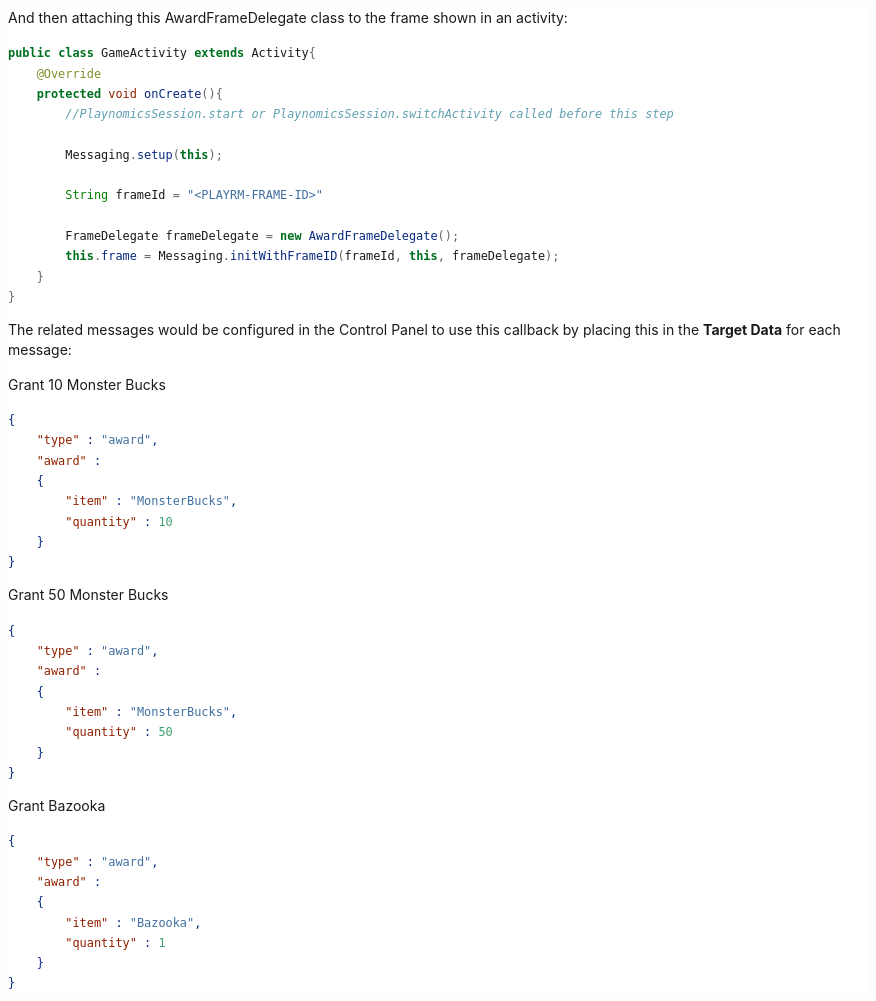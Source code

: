 And then attaching this AwardFrameDelegate class to the frame shown in an activity:


```java
public class GameActivity extends Activity{
    @Override
    protected void onCreate(){
        //PlaynomicsSession.start or PlaynomicsSession.switchActivity called before this step
        
        Messaging.setup(this);

        String frameId = "<PLAYRM-FRAME-ID>"

        FrameDelegate frameDelegate = new AwardFrameDelegate();
        this.frame = Messaging.initWithFrameID(frameId, this, frameDelegate);
    }
}
```
The related messages would be configured in the Control Panel to use this callback by placing this in the **Target Data** for each message:

Grant 10 Monster Bucks
```json
{
    "type" : "award",
    "award" : 
    {
        "item" : "MonsterBucks",
        "quantity" : 10
    }
}
```

Grant 50 Monster Bucks
```json
{
    "type" : "award",
    "award" : 
    {
        "item" : "MonsterBucks",
        "quantity" : 50
    }
}
```

Grant Bazooka
```json
{
    "type" : "award",
    "award" :
    {
        "item" : "Bazooka",
        "quantity" : 1
    }
}
```
